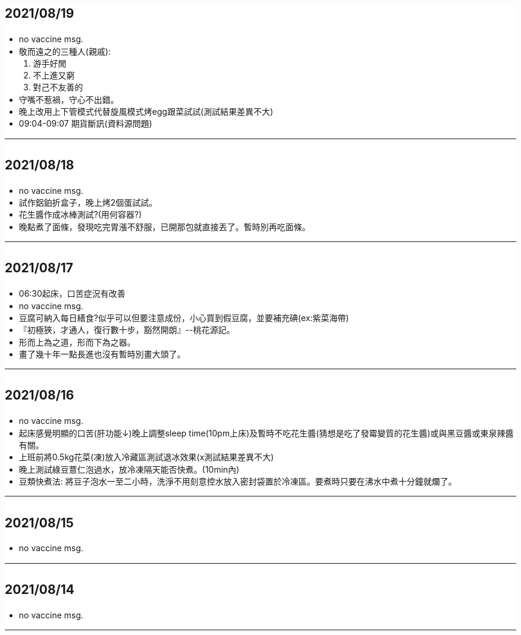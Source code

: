 ## 2021/08/19
* no vaccine msg.
* 敬而遠之的三種人(親戚):
    1. 游手好閒
    2. 不上進又窮
    3. 對己不友善的
* 守嘴不惹禍，守心不出錯。
* 晚上改用上下管模式代替旋風模式烤egg跟菜試試(測試結果差異不大)
* 09:04-09:07 期貨斷訊(資料源問題)
-----

## 2021/08/18
* no vaccine msg.
* 試作鋁鉑折盒子，晚上烤2個蛋試試。
* 花生醬作成冰棒測試?(用何容器?)
* 晚點煮了面條，發現吃完胃漲不舒服，已開那包就直接丟了。暫時別再吃面條。
-----

## 2021/08/17
* 06:30起床，口苦症況有改善
* no vaccine msg.
* 豆腐可納入每日繕食?似乎可以但要注意成份，小心買到假豆腐，並要補充碘(ex:紫菜海帶)
* 『初極狹，才通人，復行數十步，豁然開朗』--桃花源記。
* 形而上為之道，形而下為之器。
* 畫了幾十年一點長進也沒有暫時別畫大頭了。
-----

## 2021/08/16
* no vaccine msg.
* 起床感覺明顯的口苦(肝功能↓)晚上調整sleep time(10pm上床)及暫時不吃花生醬(猜想是吃了發霉變質的花生醬)或與黑豆醬或東泉辣醬有關。
* 上班前將0.5kg花菜(凍)放入冷藏區測試退冰效果(x測試結果差異不大)
* 晚上測試綠豆薏仁泡過水，放冷凍隔天能否快煮。(10min內)
* 豆類快煮法: 將豆子泡水一至二小時，洗淨不用刻意控水放入密封袋置於冷凍區。要煮時只要在沸水中煮十分鐘就爛了。
-----

## 2021/08/15
* no vaccine msg.
-----

## 2021/08/14
* no vaccine msg.
-----